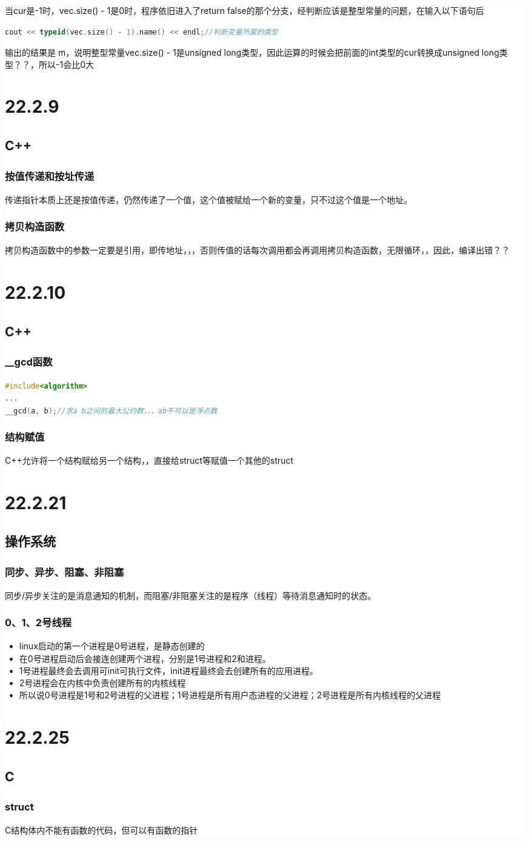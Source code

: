 当cur是-1时，vec.size() - 1是0时，程序依旧进入了return false的那个分支，经判断应该是整型常量的问题，在输入以下语句后

```C++
cout << typeid(vec.size() - 1).name() << endl;//判断变量所属的类型
```

输出的结果是 m，说明整型常量vec.size() - 1是unsigned long类型，因此运算的时候会把前面的int类型的cur转换成unsigned long类型？？，所以-1会比0大

# 22.2.9

## C++

### 按值传递和按址传递

传递指针本质上还是按值传递，仍然传递了一个值，这个值被赋给一个新的变量，只不过这个值是一个地址。

### 拷贝构造函数

拷贝构造函数中的参数一定要是引用，即传地址，，，否则传值的话每次调用都会再调用拷贝构造函数，无限循环，，因此，编译出错？？

# 22.2.10

## C++

### __gcd函数

```C++
#include<algorithm>
...
__gcd(a, b);//求a b之间的最大公约数，，，ab不可以是浮点数
```

### 结构赋值

C++允许将一个结构赋给另一个结构，，直接给struct等赋值一个其他的struct

# 22.2.21

## 操作系统

### 同步、异步、阻塞、非阻塞

同步/异步关注的是消息通知的机制，而阻塞/非阻塞关注的是程序（线程）等待消息通知时的状态。

### 0、1、2号线程

- linux启动的第一个进程是0号进程，是静态创建的
- 在0号进程启动后会接连创建两个进程，分别是1号进程和2和进程。
- 1号进程最终会去调用可init可执行文件，init进程最终会去创建所有的应用进程。
- 2号进程会在内核中负责创建所有的内核线程
- 所以说0号进程是1号和2号进程的父进程；1号进程是所有用户态进程的父进程；2号进程是所有内核线程的父进程

# 22.2.25

## C

### struct

C结构体内不能有函数的代码，但可以有函数的指针